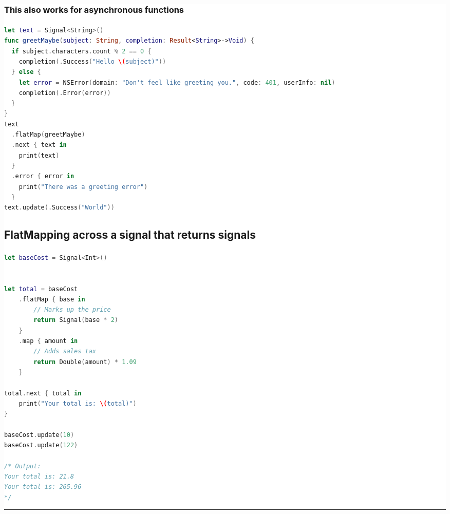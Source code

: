 ### This also works for asynchronous functions

``` swift
let text = Signal<String>()
func greetMaybe(subject: String, completion: Result<String>->Void) {
  if subject.characters.count % 2 == 0 {
    completion(.Success("Hello \(subject)"))
  } else {
    let error = NSError(domain: "Don't feel like greeting you.", code: 401, userInfo: nil)
    completion(.Error(error))
  }
}
text
  .flatMap(greetMaybe)
  .next { text in
    print(text)
  }
  .error { error in
    print("There was a greeting error")
  }
text.update(.Success("World"))
```

## FlatMapping across a signal that returns signals

```swift
let baseCost = Signal<Int>()


let total = baseCost
    .flatMap { base in
        // Marks up the price
        return Signal(base * 2)
    }
    .map { amount in
        // Adds sales tax
        return Double(amount) * 1.09
    }

total.next { total in
    print("Your total is: \(total)")
}

baseCost.update(10)
baseCost.update(122)

/* Output:
Your total is: 21.8
Your total is: 265.96
*/
```

---